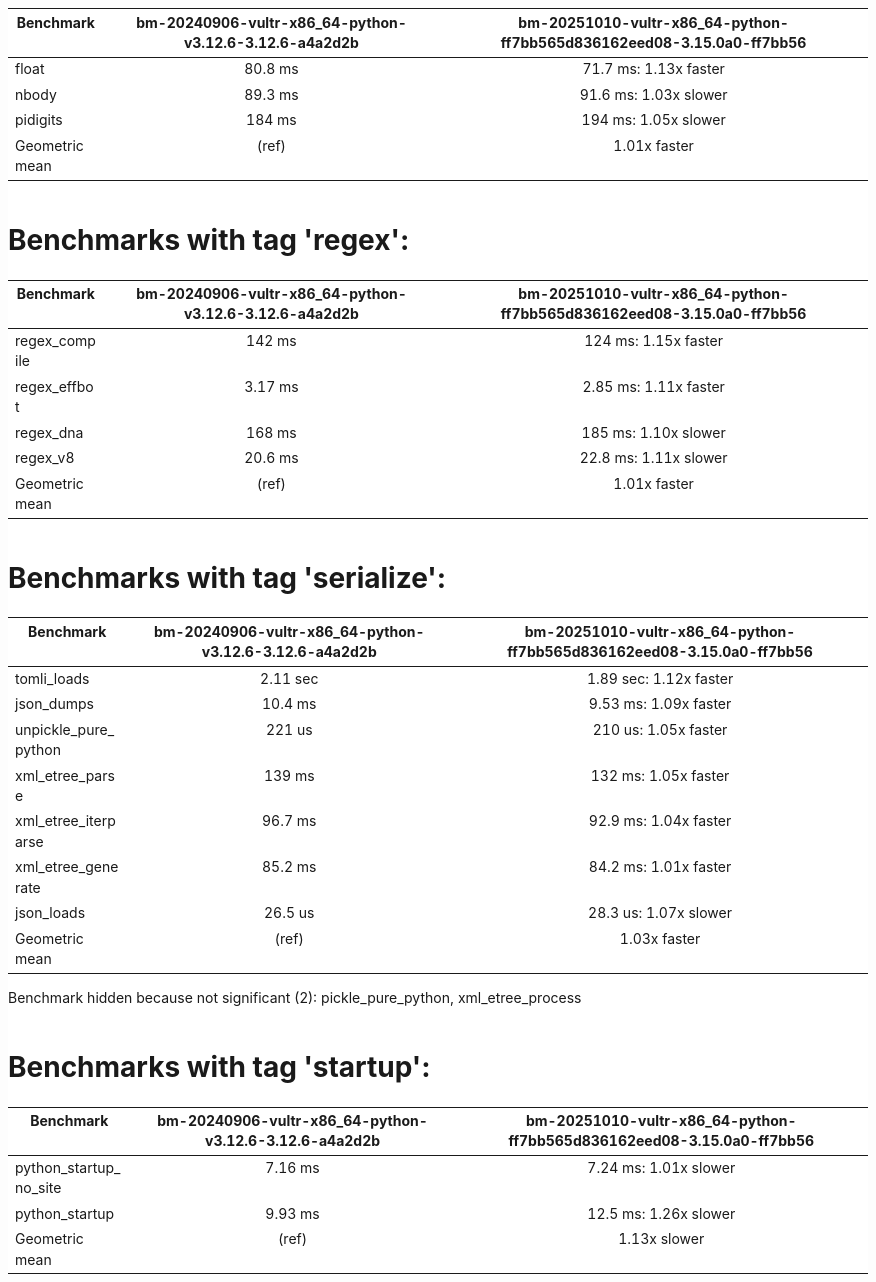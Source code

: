 | Benchmark      | bm-20240906-vultr-x86_64-python-v3.12.6-3.12.6-a4a2d2b | bm-20251010-vultr-x86_64-python-ff7bb565d836162eed08-3.15.0a0-ff7bb56 |
|----------------|:------------------------------------------------------:|:---------------------------------------------------------------------:|
| float          | 80.8 ms                                                | 71.7 ms: 1.13x faster                                                 |
| nbody          | 89.3 ms                                                | 91.6 ms: 1.03x slower                                                 |
| pidigits       | 184 ms                                                 | 194 ms: 1.05x slower                                                  |
| Geometric mean | (ref)                                                  | 1.01x faster                                                          |

Benchmarks with tag 'regex':
============================

| Benchmark      | bm-20240906-vultr-x86_64-python-v3.12.6-3.12.6-a4a2d2b | bm-20251010-vultr-x86_64-python-ff7bb565d836162eed08-3.15.0a0-ff7bb56 |
|----------------|:------------------------------------------------------:|:---------------------------------------------------------------------:|
| regex_compile  | 142 ms                                                 | 124 ms: 1.15x faster                                                  |
| regex_effbot   | 3.17 ms                                                | 2.85 ms: 1.11x faster                                                 |
| regex_dna      | 168 ms                                                 | 185 ms: 1.10x slower                                                  |
| regex_v8       | 20.6 ms                                                | 22.8 ms: 1.11x slower                                                 |
| Geometric mean | (ref)                                                  | 1.01x faster                                                          |

Benchmarks with tag 'serialize':
================================

| Benchmark            | bm-20240906-vultr-x86_64-python-v3.12.6-3.12.6-a4a2d2b | bm-20251010-vultr-x86_64-python-ff7bb565d836162eed08-3.15.0a0-ff7bb56 |
|----------------------|:------------------------------------------------------:|:---------------------------------------------------------------------:|
| tomli_loads          | 2.11 sec                                               | 1.89 sec: 1.12x faster                                                |
| json_dumps           | 10.4 ms                                                | 9.53 ms: 1.09x faster                                                 |
| unpickle_pure_python | 221 us                                                 | 210 us: 1.05x faster                                                  |
| xml_etree_parse      | 139 ms                                                 | 132 ms: 1.05x faster                                                  |
| xml_etree_iterparse  | 96.7 ms                                                | 92.9 ms: 1.04x faster                                                 |
| xml_etree_generate   | 85.2 ms                                                | 84.2 ms: 1.01x faster                                                 |
| json_loads           | 26.5 us                                                | 28.3 us: 1.07x slower                                                 |
| Geometric mean       | (ref)                                                  | 1.03x faster                                                          |

Benchmark hidden because not significant (2): pickle_pure_python, xml_etree_process

Benchmarks with tag 'startup':
==============================

| Benchmark              | bm-20240906-vultr-x86_64-python-v3.12.6-3.12.6-a4a2d2b | bm-20251010-vultr-x86_64-python-ff7bb565d836162eed08-3.15.0a0-ff7bb56 |
|------------------------|:------------------------------------------------------:|:---------------------------------------------------------------------:|
| python_startup_no_site | 7.16 ms                                                | 7.24 ms: 1.01x slower                                                 |
| python_startup         | 9.93 ms                                                | 12.5 ms: 1.26x slower                                                 |
| Geometric mean         | (ref)                                                  | 1.13x slower                                                          |
